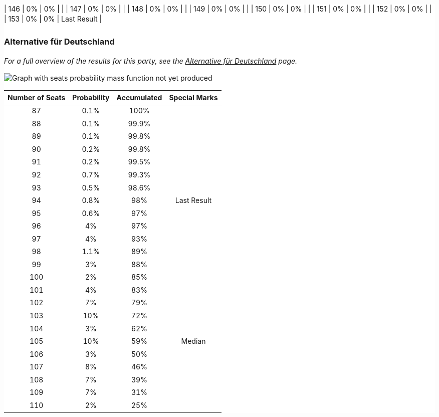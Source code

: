 | 146 | 0% | 0% |  |
| 147 | 0% | 0% |  |
| 148 | 0% | 0% |  |
| 149 | 0% | 0% |  |
| 150 | 0% | 0% |  |
| 151 | 0% | 0% |  |
| 152 | 0% | 0% |  |
| 153 | 0% | 0% | Last Result |

### Alternative für Deutschland

*For a full overview of the results for this party, see the [Alternative für Deutschland](party-alternativefürdeutschland.html) page.*

![Graph with seats probability mass function not yet produced](2019-11-27-Kantar-seats-pmf-alternativefürdeutschland.png "Seats Probability Mass Function")

| Number of Seats | Probability | Accumulated | Special Marks |
|:---------------:|:-----------:|:-----------:|:-------------:|
| 87 | 0.1% | 100% |  |
| 88 | 0.1% | 99.9% |  |
| 89 | 0.1% | 99.8% |  |
| 90 | 0.2% | 99.8% |  |
| 91 | 0.2% | 99.5% |  |
| 92 | 0.7% | 99.3% |  |
| 93 | 0.5% | 98.6% |  |
| 94 | 0.8% | 98% | Last Result |
| 95 | 0.6% | 97% |  |
| 96 | 4% | 97% |  |
| 97 | 4% | 93% |  |
| 98 | 1.1% | 89% |  |
| 99 | 3% | 88% |  |
| 100 | 2% | 85% |  |
| 101 | 4% | 83% |  |
| 102 | 7% | 79% |  |
| 103 | 10% | 72% |  |
| 104 | 3% | 62% |  |
| 105 | 10% | 59% | Median |
| 106 | 3% | 50% |  |
| 107 | 8% | 46% |  |
| 108 | 7% | 39% |  |
| 109 | 7% | 31% |  |
| 110 | 2% | 25% |  |